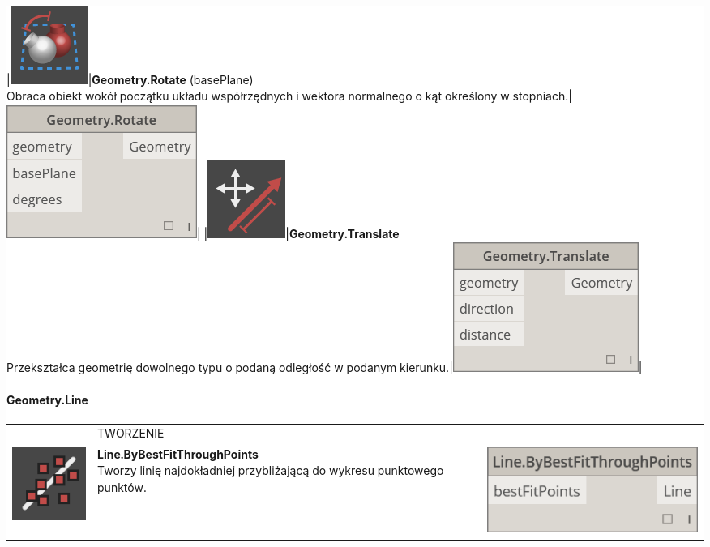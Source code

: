 |![OBRAZ](images/A-2/Autodesk.DesignScript.Geometry.Geometry.Rotate.Plane-double.Large.png)|**Geometry.Rotate** (basePlane)<br>Obraca obiekt wokół początku układu współrzędnych i wektora normalnego o kąt określony w stopniach.|![OBRAZ](images/nodes/Geometry.Rotate_BasePlane.png)|
|![OBRAZ](images/A-2/Autodesk.DesignScript.Geometry.Geometry.Translate.Vector-double.Large.png)|**Geometry.Translate**<br>Przekształca geometrię dowolnego typu o podaną odległość w podanym kierunku.|![OBRAZ](images/nodes/Geometry.Translate.png)|

#### Geometry.Line

||||
| -- | -- | -- |
||TWORZENIE||
|![OBRAZ](images/A-2/Autodesk.DesignScript.Geometry.Line.ByBestFitThroughPoints.Large.png)|**Line.ByBestFitThroughPoints**<br>Tworzy linię najdokładniej przybliżającą do wykresu punktowego punktów.|![OBRAZ](images/nodes/Line.ByBestFitThroughPoints.png)|